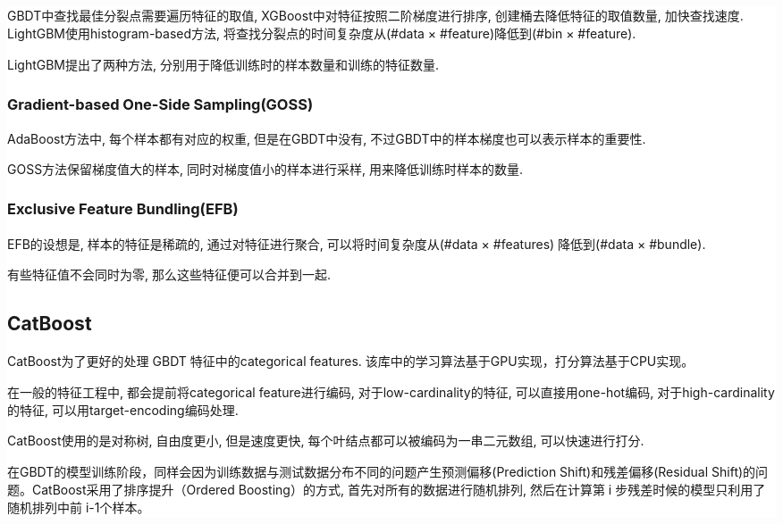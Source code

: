 

GBDT中查找最佳分裂点需要遍历特征的取值, XGBoost中对特征按照二阶梯度进行排序, 创建桶去降低特征的取值数量, 加快查找速度. LightGBM使用histogram-based方法, 将查找分裂点的时间复杂度从(#data $\times$ #feature)降低到(#bin $\times$ #feature).



LightGBM提出了两种方法, 分别用于降低训练时的样本数量和训练的特征数量.



### Gradient-based One-Side Sampling(GOSS)

AdaBoost方法中, 每个样本都有对应的权重, 但是在GBDT中没有, 不过GBDT中的样本梯度也可以表示样本的重要性.

GOSS方法保留梯度值大的样本, 同时对梯度值小的样本进行采样, 用来降低训练时样本的数量.



### Exclusive Feature Bundling(EFB)

EFB的设想是, 样本的特征是稀疏的,  通过对特征进行聚合, 可以将时间复杂度从(#data $\times$ #features) 降低到(#data $\times$ #bundle).



有些特征值不会同时为零, 那么这些特征便可以合并到一起.







## CatBoost

CatBoost为了更好的处理 GBDT 特征中的categorical features. 该库中的学习算法基于GPU实现，打分算法基于CPU实现。



在一般的特征工程中, 都会提前将categorical feature进行编码, 对于low-cardinality的特征, 可以直接用one-hot编码, 对于high-cardinality的特征, 可以用target-encoding编码处理.



CatBoost使用的是对称树, 自由度更小, 但是速度更快, 每个叶结点都可以被编码为一串二元数组, 可以快速进行打分.



在GBDT的模型训练阶段，同样会因为训练数据与测试数据分布不同的问题产生预测偏移(Prediction Shift)和残差偏移(Residual Shift)的问题。CatBoost采用了排序提升（Ordered Boosting）的方式, 首先对所有的数据进行随机排列, 然后在计算第 i 步残差时候的模型只利用了随机排列中前 i-1个样本。







[^1]: Classification and regression trees, http://pages.stat.wisc.edu/~loh/treeprogs/guide/wires11.pdf
[^2]: Greedy Function Approximation: A Gradient Boosting Machine,  https://statweb.stanford.edu/~jhf/ftp/trebst.pdf
[^3]:XGBoost: A Scalable Tree Boosting System, https://arxiv.org/abs/1603.02754
[^4]: LightGBM: A Highly Efficient Gradient Boosting Decision Tree,  https://papers.nips.cc/paper/6907-lightgbm-a-highly-efficient-gradient-boosting-decision-tree.pdf
[^5]: CatBoost: gradient boosting with categorical features support, http://learningsys.org/nips17/assets/papers/paper_11.pdf
[^6]: Introduction to Boosted Trees, https://homes.cs.washington.edu/~tqchen/pdf/BoostedTree.pdf